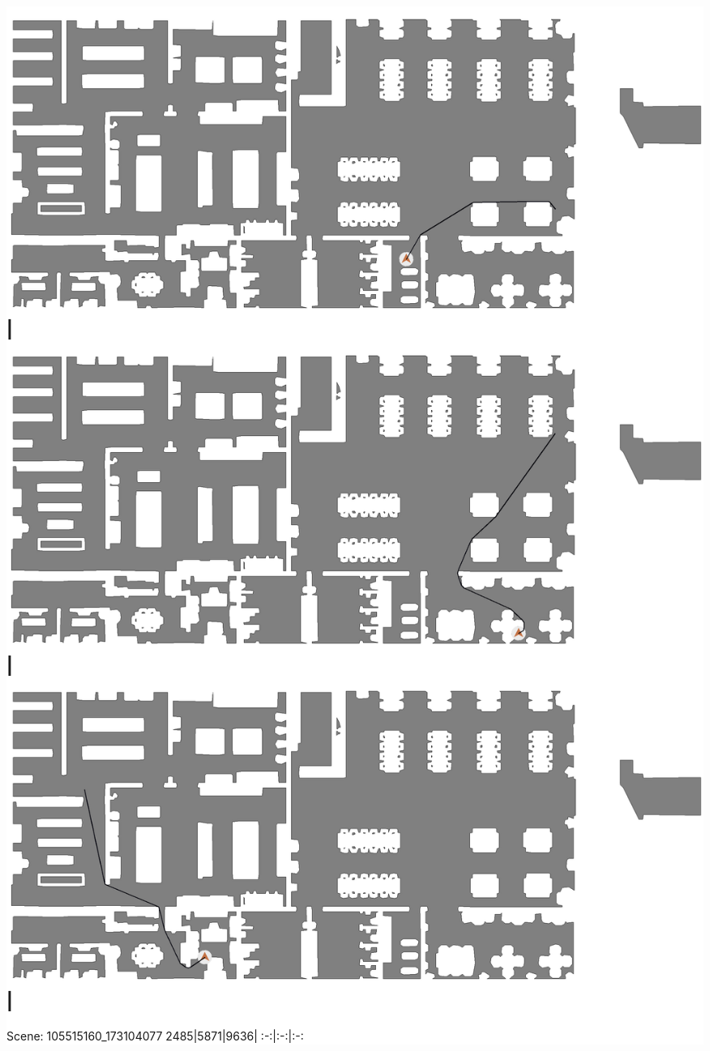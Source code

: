 ![](/data/datasets/pointnav/floorplanner-10k-w-objects/viz/topdown_map_105515151_173104068_1663.png)|![](/data/datasets/pointnav/floorplanner-10k-w-objects/viz/topdown_map_105515151_173104068_7341.png)|![](/data/datasets/pointnav/floorplanner-10k-w-objects/viz/topdown_map_105515151_173104068_7674.png)|
-----
Scene: 105515160_173104077
2485|5871|9636|
:-:|:-:|:-: